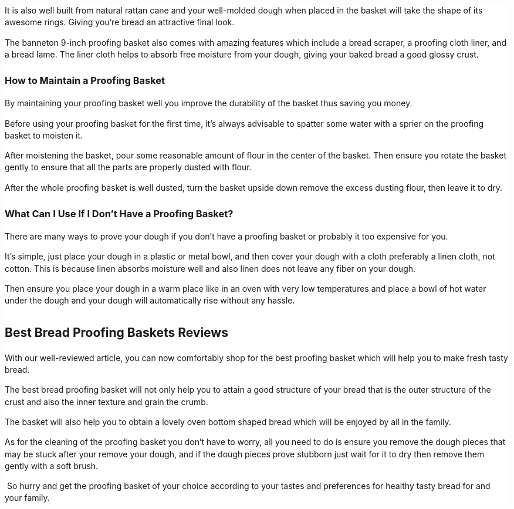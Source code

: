 It is also well built from natural rattan cane and your well-molded dough when placed in the basket will take the shape of its awesome rings. Giving you’re bread an attractive final look.

The banneton 9-inch proofing basket also comes with amazing features which include a bread scraper, a proofing cloth liner, and a bread lame. The liner cloth helps to absorb free moisture from your dough, giving your baked bread a good glossy crust.

### **How to Maintain a Proofing Basket**

By maintaining your proofing basket well you improve the durability of the basket thus saving you money. 

Before using your proofing basket for the first time, it’s always advisable to spatter some water with a sprier on the proofing basket to moisten it.

After moistening the basket, pour some reasonable amount of flour in the center of the basket. Then ensure you rotate the basket gently to ensure that all the parts are properly dusted with flour.

After the whole proofing basket is well dusted, turn the basket upside down remove the excess dusting flour, then leave it to dry.

### **What Can I Use If I Don’t Have a Proofing Basket?**

There are many ways to prove your dough if you don’t have a proofing basket or probably it too expensive for you. 

It’s simple, just place your dough in a plastic or metal bowl, and then cover your dough with a cloth preferably a linen cloth, not cotton. This is because linen absorbs moisture well and also linen does not leave any fiber on your dough. 

Then ensure you place your dough in a warm place like in an oven with very low temperatures and place a bowl of hot water under the dough and your dough will automatically rise without any hassle.

## **Best Bread Proofing Baskets Reviews** 

With our well-reviewed article, you can now comfortably shop for the best proofing basket which will help you to make fresh tasty bread.

The best bread proofing basket will not only help you to attain a good structure of your bread that is the outer structure of the crust and also the inner texture and grain the crumb. 

The basket will also help you to obtain a lovely oven bottom shaped bread which will be enjoyed by all in the family.

As for the cleaning of the proofing basket you don’t have to worry, all you need to do is ensure you remove the dough pieces that may be stuck after your remove your dough, and if the dough pieces prove stubborn just wait for it to dry then remove them gently with a soft brush.

 So hurry and get the proofing basket of your choice according to your tastes and preferences for healthy tasty bread for and your family.
